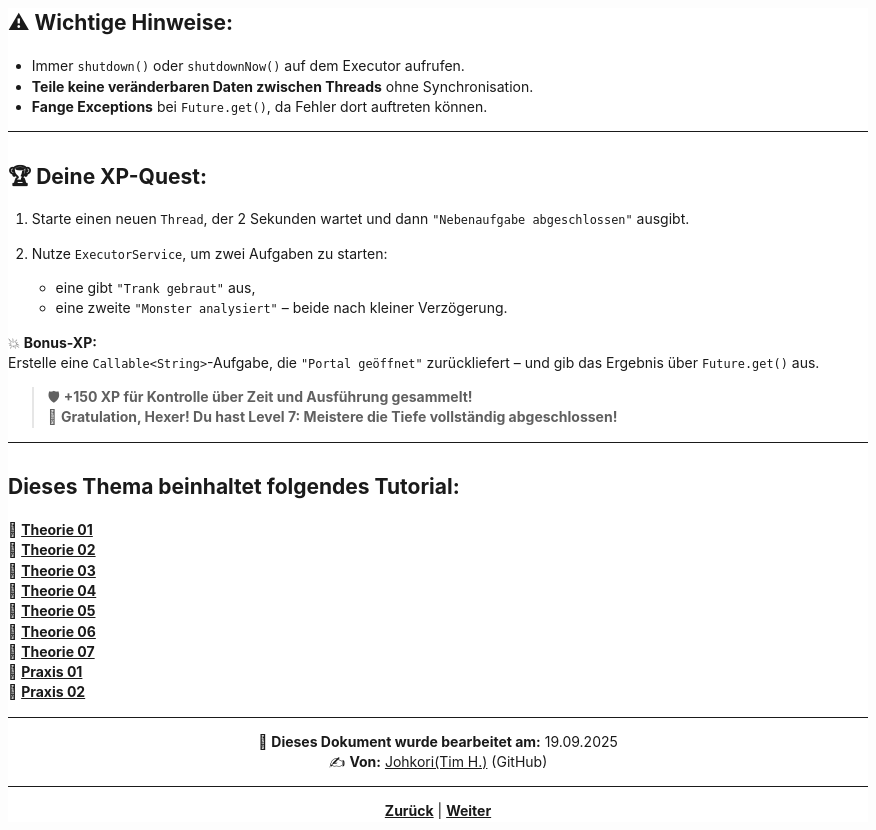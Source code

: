 
## ⚠️ Wichtige Hinweise:

- Immer `shutdown()` oder `shutdownNow()` auf dem Executor aufrufen.
- **Teile keine veränderbaren Daten zwischen Threads** ohne Synchronisation.
- **Fange Exceptions** bei `Future.get()`, da Fehler dort auftreten können.

---

## 🏆 **Deine XP-Quest:**

1. Starte einen neuen `Thread`, der 2 Sekunden wartet und dann `"Nebenaufgabe abgeschlossen"` ausgibt.

2. Nutze `ExecutorService`, um zwei Aufgaben zu starten:
   - eine gibt `"Trank gebraut"` aus,
   - eine zweite `"Monster analysiert"` – beide nach kleiner Verzögerung.

💥 **Bonus-XP:**  
Erstelle eine `Callable<String>`-Aufgabe, die `"Portal geöffnet"` zurückliefert – und gib das Ergebnis über `Future.get()` aus.

> 🛡️ **+150 XP für Kontrolle über Zeit und Ausführung gesammelt!**  
> 🎉 **Gratulation, Hexer! Du hast Level 7: Meistere die Tiefe vollständig abgeschlossen!**

---

**Dieses Thema beinhaltet folgendes Tutorial:**
---

🔹 [**Theorie 01**](/docs/06-entwicklung/05-java/01-tutorial/01-theorie/README.md) </br>
🔹 [**Theorie 02**](/docs/06-entwicklung/05-java/01-tutorial/02-theorie/README.md) </br>
🔹 [**Theorie 03**](/docs/06-entwicklung/05-java/01-tutorial/03-theorie/README.md) </br>
🔹 [**Theorie 04**](/docs/06-entwicklung/05-java/01-tutorial/04-theorie/README.md) </br>
🔹 [**Theorie 05**](/docs/06-entwicklung/05-java/01-tutorial/05-theorie/README.md) </br>
🔹 [**Theorie 06**](/docs/06-entwicklung/05-java/01-tutorial/06-theorie/README.md) </br>
🔹 [**Theorie 07**](/docs/06-entwicklung/05-java/01-tutorial/07-theorie/README.md) </br>
🔹 [**Praxis 01**](/docs/06-entwicklung/05-java/01-tutorial/08-praxis-1/README.md) </br>
🔹 [**Praxis 02**](/docs/06-entwicklung/05-java/01-tutorial/09-praxis-2/README.md) </br>

---
<p align="center">
📅 <strong>Dieses Dokument wurde bearbeitet am:</strong> 19.09.2025
<br>
✍️ <strong>Von:</strong> <a href="https://github.com/johkori">Johkori(Tim H.)</a> (GitHub)
</p>

---

<p align="center">
<a href="/docs/06-entwicklung/05-java/01-tutorial/06-theorie/README.md"><strong>Zurück</strong></a> | 
<a href="/docs/06-entwicklung/05-java/01-tutorial/08-praxis-1/README.md"><strong>Weiter</strong></a>
</p>